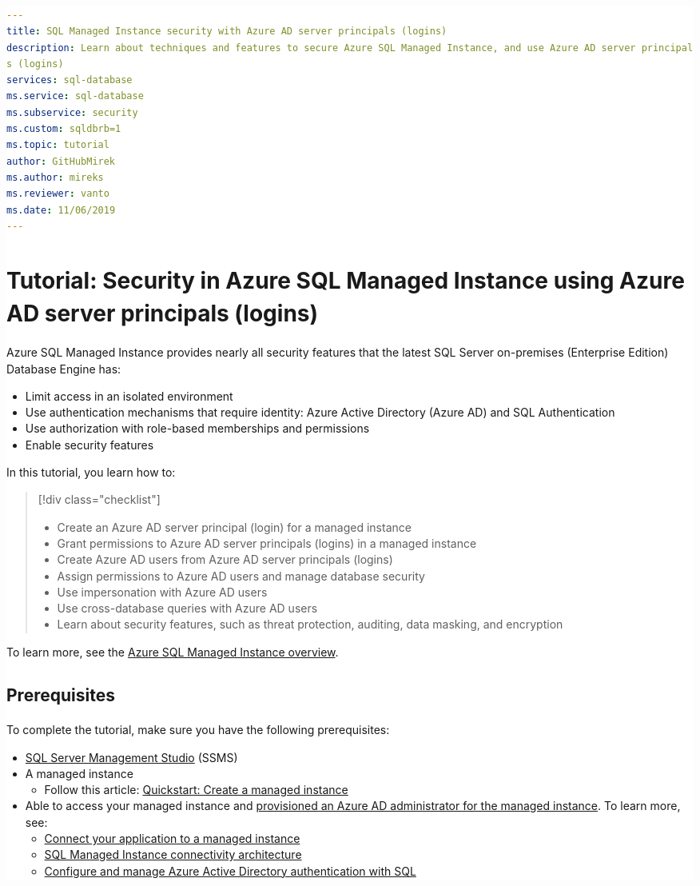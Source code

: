 ```yaml
---
title: SQL Managed Instance security with Azure AD server principals (logins)
description: Learn about techniques and features to secure Azure SQL Managed Instance, and use Azure AD server principals (logins)
services: sql-database
ms.service: sql-database
ms.subservice: security
ms.custom: sqldbrb=1
ms.topic: tutorial
author: GitHubMirek
ms.author: mireks
ms.reviewer: vanto
ms.date: 11/06/2019
---
```

# Tutorial: Security in Azure SQL Managed Instance using Azure AD server principals (logins)

Azure SQL Managed Instance provides nearly all security features that the latest SQL Server on-premises (Enterprise Edition) Database Engine has:

- Limit access in an isolated environment
- Use authentication mechanisms that require identity: Azure Active Directory (Azure AD) and SQL Authentication
- Use authorization with role-based memberships and permissions
- Enable security features

In this tutorial, you learn how to:

> [!div class="checklist"]
>
> - Create an Azure AD server principal (login) for a managed instance
> - Grant permissions to Azure AD server principals (logins) in a managed instance
> - Create Azure AD users from Azure AD server principals (logins)
> - Assign permissions to Azure AD users and manage database security
> - Use impersonation with Azure AD users
> - Use cross-database queries with Azure AD users
> - Learn about security features, such as threat protection, auditing, data masking, and encryption

To learn more, see the [Azure SQL Managed Instance overview](sql-managed-instance-paas-overview.md). 

## Prerequisites

To complete the tutorial, make sure you have the following prerequisites:

- [SQL Server Management Studio](/sql/ssms/download-sql-server-management-studio-ssms) (SSMS)
- A managed instance
  - Follow this article: [Quickstart: Create a managed instance](instance-create-quickstart.md)
- Able to access your managed instance and [provisioned an Azure AD administrator for the managed instance](../database/aad-authentication-configure.md#provision-azure-ad-admin-sql-managed-instance). To learn more, see:
  - [Connect your application to a managed instance](connect-application-instance.md)
  - [SQL Managed Instance connectivity architecture](connectivity-architecture-overview.md)
  - [Configure and manage Azure Active Directory authentication with SQL](../database/aad-authentication-configure.md)

